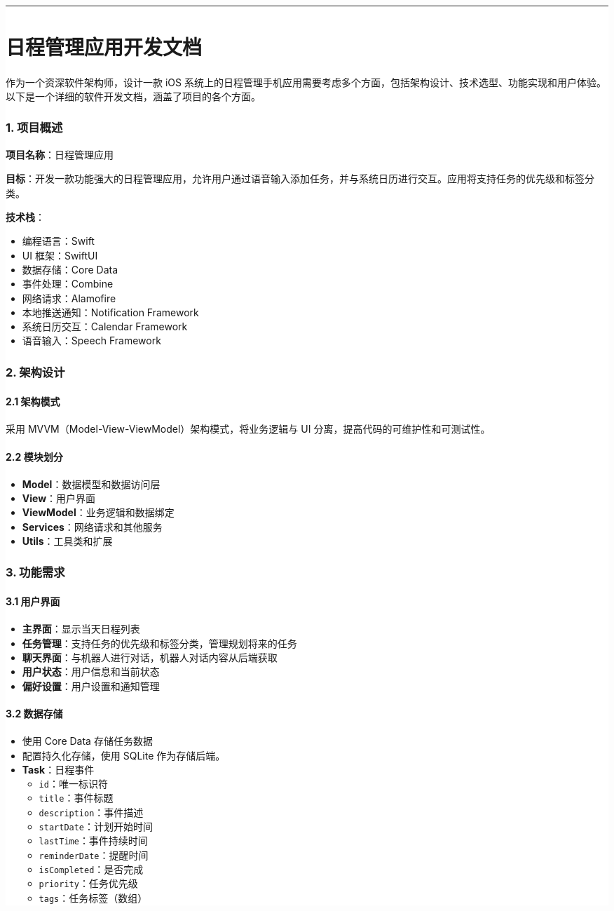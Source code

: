 ---

# 日程管理应用开发文档

作为一个资深软件架构师，设计一款 iOS 系统上的日程管理手机应用需要考虑多个方面，包括架构设计、技术选型、功能实现和用户体验。以下是一个详细的软件开发文档，涵盖了项目的各个方面。

### 1. 项目概述

**项目名称**：日程管理应用

**目标**：开发一款功能强大的日程管理应用，允许用户通过语音输入添加任务，并与系统日历进行交互。应用将支持任务的优先级和标签分类。

**技术栈**：

- 编程语言：Swift
- UI 框架：SwiftUI
- 数据存储：Core Data
- 事件处理：Combine
- 网络请求：Alamofire
- 本地推送通知：Notification Framework
- 系统日历交互：Calendar Framework
- 语音输入：Speech Framework

### 2. 架构设计

#### 2.1 架构模式

采用 MVVM（Model-View-ViewModel）架构模式，将业务逻辑与 UI 分离，提高代码的可维护性和可测试性。

#### 2.2 模块划分

- **Model**：数据模型和数据访问层
- **View**：用户界面
- **ViewModel**：业务逻辑和数据绑定
- **Services**：网络请求和其他服务
- **Utils**：工具类和扩展

### 3. 功能需求

#### 3.1 用户界面

- **主界面**：显示当天日程列表
- **任务管理**：支持任务的优先级和标签分类，管理规划将来的任务
- **聊天界面**：与机器人进行对话，机器人对话内容从后端获取
- **用户状态**：用户信息和当前状态
- **偏好设置**：用户设置和通知管理

#### 3.2 数据存储

- 使用 Core Data 存储任务数据
- 配置持久化存储，使用 SQLite 作为存储后端。
- **Task**：日程事件
  - `id`：唯一标识符
  - `title`：事件标题
  - `description`：事件描述
  - `startDate`：计划开始时间
  - `lastTime`：事件持续时间
  - `reminderDate`：提醒时间
  - `isCompleted`：是否完成
  - `priority`：任务优先级
  - `tags`：任务标签（数组）
